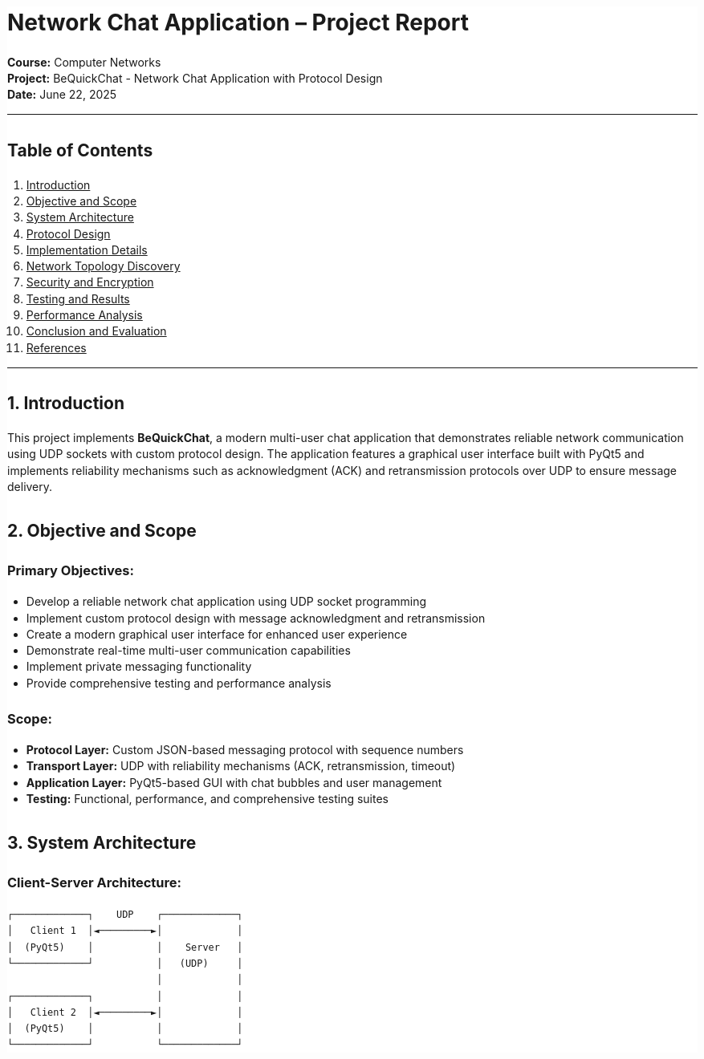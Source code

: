 # Network Chat Application – Project Report
**Course:** Computer Networks  
**Project:** BeQuickChat - Network Chat Application with Protocol Design  
**Date:** June 22, 2025  

---

## Table of Contents
1. [Introduction](#1-introduction)
2. [Objective and Scope](#2-objective-and-scope)
3. [System Architecture](#3-system-architecture)
4. [Protocol Design](#4-protocol-design)
5. [Implementation Details](#5-implementation-details)
6. [Network Topology Discovery](#6-network-topology-discovery)
7. [Security and Encryption](#7-security-and-encryption)
8. [Testing and Results](#8-testing-and-results)
9. [Performance Analysis](#9-performance-analysis)
10. [Conclusion and Evaluation](#10-conclusion-and-evaluation)
11. [References](#11-references)

---

## 1. Introduction

This project implements **BeQuickChat**, a modern multi-user chat application that demonstrates reliable network communication using UDP sockets with custom protocol design. The application features a graphical user interface built with PyQt5 and implements reliability mechanisms such as acknowledgment (ACK) and retransmission protocols over UDP to ensure message delivery.

## 2. Objective and Scope

### Primary Objectives:
- Develop a reliable network chat application using UDP socket programming
- Implement custom protocol design with message acknowledgment and retransmission
- Create a modern graphical user interface for enhanced user experience
- Demonstrate real-time multi-user communication capabilities
- Implement private messaging functionality
- Provide comprehensive testing and performance analysis

### Scope:
- **Protocol Layer:** Custom JSON-based messaging protocol with sequence numbers
- **Transport Layer:** UDP with reliability mechanisms (ACK, retransmission, timeout)
- **Application Layer:** PyQt5-based GUI with chat bubbles and user management
- **Testing:** Functional, performance, and comprehensive testing suites

## 3. System Architecture

### Client-Server Architecture:
```
┌─────────────┐    UDP    ┌─────────────┐
│   Client 1  │◄─────────►│             │
│  (PyQt5)    │           │    Server   │
└─────────────┘           │   (UDP)     │
                          │             │
┌─────────────┐           │             │
│   Client 2  │◄─────────►│             │
│  (PyQt5)    │           │             │
└─────────────┘           └─────────────┘
```
